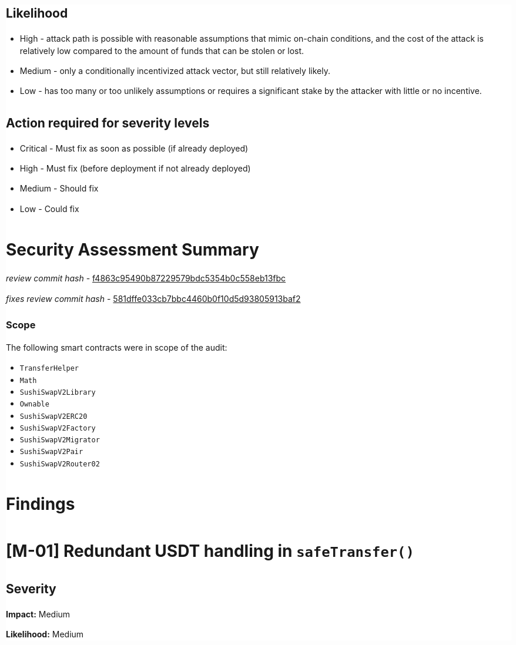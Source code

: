 ## Likelihood

- High - attack path is possible with reasonable assumptions that mimic on-chain conditions, and the cost of the attack is relatively low compared to the amount of funds that can be stolen or lost.

- Medium - only a conditionally incentivized attack vector, but still relatively likely.

- Low - has too many or too unlikely assumptions or requires a significant stake by the attacker with little or no incentive.

## Action required for severity levels

- Critical - Must fix as soon as possible (if already deployed)

- High - Must fix (before deployment if not already deployed)

- Medium - Should fix

- Low - Could fix

# Security Assessment Summary

_review commit hash_ - [f4863c95490b87229579bdc5354b0c558eb13fbc](https://github.com/sushi-labs/tron-contracts/tree/f4863c95490b87229579bdc5354b0c558eb13fbc)

_fixes review commit hash_ - [581dffe033cb7bbc4460b0f10d5d93805913baf2](https://github.com/sushi-labs/tron-contracts/tree/581dffe033cb7bbc4460b0f10d5d93805913baf2)

### Scope

The following smart contracts were in scope of the audit:

- `TransferHelper`
- `Math`
- `SushiSwapV2Library`
- `Ownable`
- `SushiSwapV2ERC20`
- `SushiSwapV2Factory`
- `SushiSwapV2Migrator`
- `SushiSwapV2Pair`
- `SushiSwapV2Router02`

# Findings

# [M-01] Redundant USDT handling in `safeTransfer()`

## Severity

**Impact:** Medium

**Likelihood:** Medium
